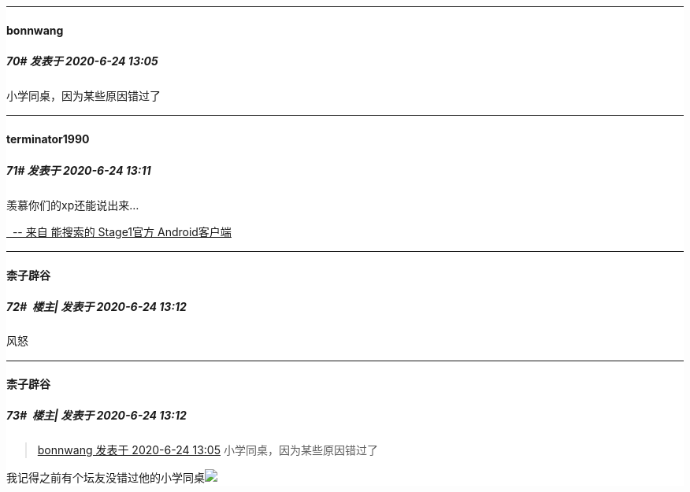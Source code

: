 





-----

####  bonnwang  
##### 70#       发表于 2020-6-24 13:05




小学同桌，因为某些原因错过了







-----

####  terminator1990  
##### 71#       发表于 2020-6-24 13:11




羡慕你们的xp还能说出来…

[  -- 来自 能搜索的 Stage1官方 Android客户端](https://www.coolapk.com/apk/140634)







-----

####  柰子辟谷  
##### 72#         楼主| 发表于 2020-6-24 13:12




风怒







-----

####  柰子辟谷  
##### 73#         楼主| 发表于 2020-6-24 13:12



<blockquote><a href="httphttps://bbs.saraba1st.com/2b/forum.php?mod=redirect&amp;goto=findpost&amp;pid=47932942&amp;ptid=1943806" target="_blank">bonnwang 发表于 2020-6-24 13:05</a>
小学同桌，因为某些原因错过了</blockquote>
我记得之前有个坛友没错过他的小学同桌<img src="https://static.saraba1st.com/image/smiley/face2017/074.png" referrerpolicy="no-referrer">
